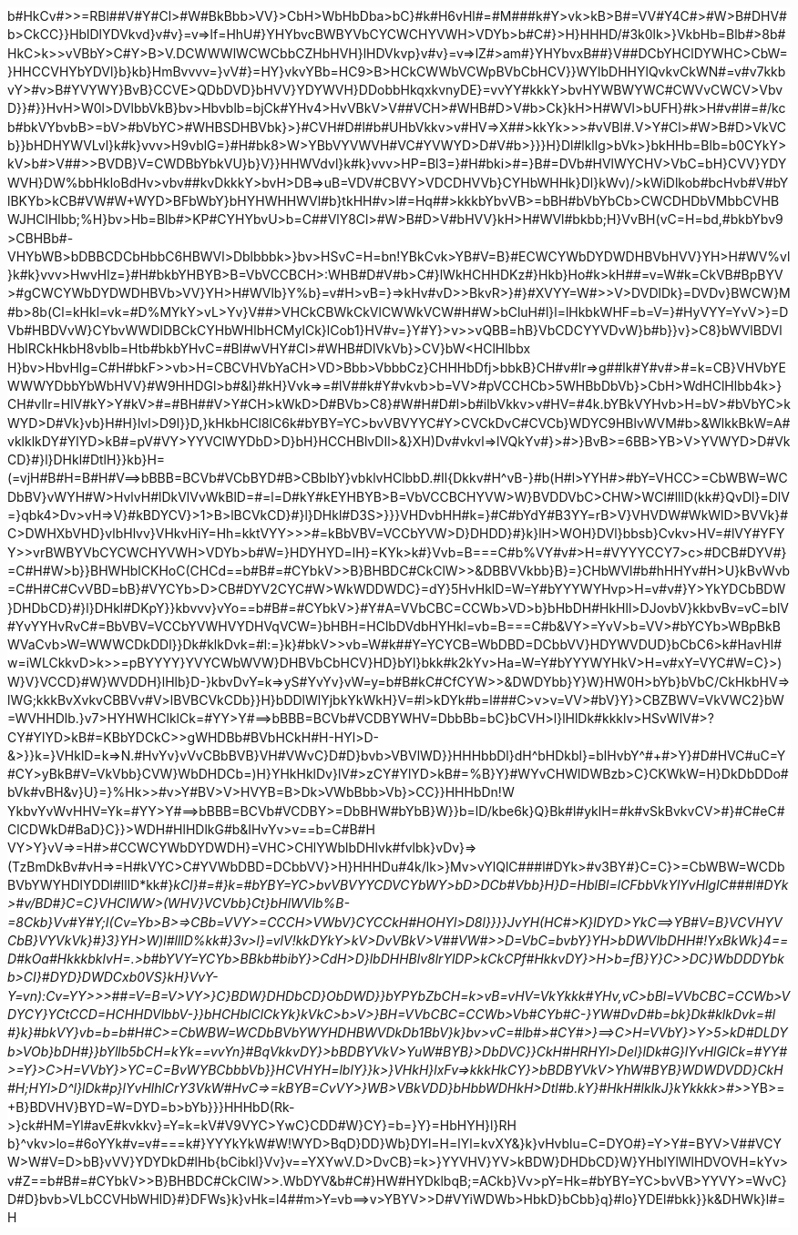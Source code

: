 b#HkCv#>>=RBl##V#Y#Cl>#W#BkBbb>VV}>CbH>WbHbDba>bC}#k#H6vHl#=#M###k#Y>vk>kB>B#=VV#Y4C#>#W>B#DHV#b>CkCC}}HblDlYDVkvd}v#v}=v=>lf=HhU#}YHYbvcBWBYVbCYCWCHYVWH>VDYb>b#C#}>H}HHHD/#3k0lk>}VkbHb=Blb#>8b#HkC>k>>vVBbY>C#Y>B>V.DCWWWlWCWCbbCZHbHVH}lHDVkvp}v#v}=v=>lZ#>am#}YHYbvxB##}V##DCbYHClDYWHC>CbW=}HHCCVHYbYDVl}b}kb}HmBvvvv=}vV#}=HY}vkvYBb=HC9>B>HCkCWWbVCWpBVbCbHCV}}WYlbDHHYlQvkvCkWN#=v#v7kkbvY>#v>B#YVYWY}BvB}CCVE>QDbDVD}bHVV}YDYWVH}DDobbHkqxkvnyDE}=vvYY#kkkY>bvHYWBWYWC#CWVvCWCV>VbvD}}#}}HvH>W0l>DVlbbVkB}bv>Hbvblb=bjCk#YHv4>HvVBkV>V##VCH>#WHB#D>V#b>Ck}kH>H#WVl>bUFH}#k>H#v#l#=#/kcb#bkVYbvbB>=bV>#bVbYC>#WHBSDHBVbk}>}#CVH#D#l#b#UHbVkkv>v#HV=>X##>kkYk>>>#vVBl#.V>Y#Cl>#W>B#D>VkVCb}}bHDHYWVLvl}k#k}vvv>H9vblG=}#H#bk8>W>YBbVYVWVH#VC#YVWYD>D#V#b>}}}H}Dl#lkllg>bVk>}bkHHb=Blb=b0CYkY>kV>b#>V##>>BVDB}V=CWDBbYbkVU}b}V}}HHWVdvl}k#k}vvv>HP=Bl3=}#H#bki>#=}B#=DVb#HVlWYCHV>VbC=bH}CVV}YDYWVH}DW%bbHkloBdHv>vbv##kvDkkkY>bvH>DB=>uB=VDV#CBVY>VDCDHVVb}CYHbWHHk}Dl}kWv)/>kWiDlkob#bcHvb#V#bYlBKYb>kCB#VW#W+WYD>BFbWbY}bHYHWHHWVl#b<z>}tkHH#v>l#=Hq##>kkkbYbvVB>=bBH#bVbYbCb>CWCDHDbVMbbCVHBWJHClHlbb;%H}bv>Hb=Blb#>KP#CYHYbvU>b=C##VlY8Cl>#W>B#D>V#bHVV}kH>H#WVl#bkbb;H}VvBH(vC=H=bd,#bkbYbv9>CBHBb#-VHYbWB>bDBBCDCbHbbC6HBWVl>Dblbbbk>}bv>HSvC=H=bn!YBkCvk>YB#V=B}#ECWCYWbDYDWDHBVbHVV}YH>H#WV%vl}k#k}vvv>HwvHlz=}#H#bkbYHBYB>B=VbVCCBCH>:WHB#D#V#b>C#}lWkHCHHDKz#}Hkb}Ho#k>kH##=v=W#k=CkVB#BpBYV>#gCWCYWbDYDWDHBVb>VV}YH>H#WVlb}Y%b}=v#H>vB=}=>kHv#vD>>BkvR>}#}#XVYY=W#>>V>DVDlDk}=DVDv}BWCW}M#b>8b(Cl=kHkl=vk=#D%MYkY>vL>Yv}V##>VHCkCBWkCkVlCWWkVCW#H#W>bCluH#l}l=lHkbkWHF=b=V=}#HyVYY=YvV>}=DVb#HBDVvW}CYbvWWDlDBCkCYHbWHlbHCMylCk}lCob1}HV#v=}Y#Y}>v>>vQBB=hB}VbCDCYYVDvW}b#b}}v}>C8}bWVlBDVlHbIRCkHkbH8vblb=Htb#bkbYHvC=#Bl#wVHY#Cl>#WHB#DlVkVb}>CV}bW<HClHlbbx H}bv>HbvHlg=C#H#bkF>>vb>H=CBCVHVbYaCH>VD>Bbb>VbbbCz}CHHHbDfj>bbkB}CH#v#lr=>g##lk#Y#v#>#=k=CB}VHVbYEWWWYDbbYbWbHVV}#W9HHDGl>b#&l}#kH}Vvk=>=#lV##k#Y#vkvb>b=VV>#pVCCHCb>5WHBbDbVb}>CbH>WdHClHlbb4k>}CH#vllr=HlV#kY>Y#kV>#=#BH##V>Y#CH>kWkD>D#BVb>C8}#W#H#D#l>b#ilbVkkv>v#HV=#4k.bYBkVYHvb>H=bV>#bVbYC>kWYD>D#Vk}vb}H#H}lvl>D9l}}D,}kHkbHCl8lC6k#bYBY=YC>bvVBVYYC#Y>CVCkDvC#CVCb}WDYC9HBlvWVM#b>&WlkkBkW=A#vklklkDY#YlYD>kB#=pV#VY>YYVClWYDbD>D}bH}HCCHBlvDIl>&}XH)Dv#vkvl=>lVQkYv#}>#>}BvB>=6BB>YB>V>YVWYD>D#VkCD}#}l}DHkl#DtlH}}kb}H=(=vjH#B#H=B#H#V==>bBBB=BCVb#VCbBYD#B>CBblbY}vbklvHClbbD.#Il{Dkkv#H^vB-}#b(H#l>YYH#>#bY=VHCC>=CbWBW=WCDbBV}vWYH#W>HvlvH#lDkVlVvWkBlD=#=l=D#kY#kEYHBYB>B=VbVCCBCHYVW>W}BVDDVbC>CHW>WCl#lllD(kk#}QvDl}=DlV=}qbk4>Dv>vH=>V}#kBDYCV}>1>B>lBCVkCD}#}l}DHkl#D3S>}}}VHDvbHH#k=}#C#bYdY#B3YY=rB>V}VHVDW#WkWlD>BVVk}#C>DWHXbVHD}vlbHlvv}VHkvHiY=Hh=kktVYY>>>#=kBbVBV=VCCbYVW>D}DHDD}#}k}lH>WOH}DVl}bbsb}Cvkv>HV=#lVY#YFYY>>vrBWBYVbCYCWCHYVWH>VDYb>b#W=}HDYHYD=lH}=KYk>k#}Vvb=B===C#b%VY#v#>H=#VYYYCCY7>c>#DCB#DYV#}=C#H#W>b}}BHWHblCKHoC(CHCd==b#B#=#CYbkV>>B}BHBDC#CkClW>>&DBBVVkbb}B}=}CHbWVl#b#hHHYv#H>U}kBvWvb=C#H#C#CvVBD=bB}#VYCYb>D>CB#DYV2CYC#W>WkWDDWDC}=dY}5HvHklD=W=Y#bYYYWYHvp>H=v#v#}Y>YkYDCbBDW}DHDbCD}#}l}DHkl#DKpY}}kbvvv}vYo==b#B#=#CYbkV>}#Y#A=VVbCBC=CCWb>VD>b}bHbDH#HkHll>DJovbV}kkbvBv=vC=blV#YvYYHvRvC#=BbVBV=VCCbYVWHVYDHVqVCW=}bHBH=HClbDVdbHYHkl=vb=B===C#b&VY>=YvV>b=VV>#bYCYb>WBpBkBWVaCvb>W=WWWCDkDDl}}Dk#klkDvk=#l:=}k}#bkV>>vb=W#k##Y=YCYCB=WbDBD=DCbbVV}HDYWVDUD}bCbC6>k#HavHl#w=iWLCkkvD>k>>=pBYYYY}YVYCWbWVW}DHBVbCbHCV}HD}bYl}bkk#k2kYv>Ha=W=Y#bYYYWYHkV>H=v#xY=VYC#W=C}>)W}V}VCCD}#W}WVDDH}lHlb}D-}kbvDvY=k=>yS#YvYv}vW=y=b#B#kC#CfCYW>>&DWDYbb}Y}W}HW0H>bYb}bVbC/CkHkbHV=>lWG;kkkBvXvkvCBBVv#<VHYvYV>V>lBVBCVkCDb}}H}bDDlWlYjbkYkWkH}V=#l>kDYk#b=l###C>v>v=VV>#bV}Y}>CBZBWV=VkVWC2}bW=WVHHDlb.}v7>HYHWHClklCk=#YY>Y#==>bBBB=BCVb#VCDBYWHV=DbbBb=bC}bCVH>l}lHlDk#kkklv>HSvWlV#>?CY#YlYD>kB#=KBbYDCkC>>gWHDBb#BVbHCkH#H-HYl>D-&>}}k=}VHklD=k=>N.#HvYv}vVvCBbBVB}VH#VWvC}D#D}bvb>VBVlWD}}HHHbbDl}dH^bHDkbl}=blHvbY^#+#>Y}#D#HVC#uC=Y#CY>yBkB#V=VkVbb}CVW}WbDHDCb=)H}YHkHklDv}lV#>zCY#YlYD>kB#=%B}Y}#WYvCHWlDWBzb>C}CKWkW=H}DkDbDDo#bVk#vBH&v}U}=}%Hk>>#v>Y#BV>V>HVYB=B>Dk>VWbBbb>Vb}>CC}}HHHbDn!W YkbvYvWvHHV=Yk=#YY>Y#==>bBBB=BCVb#VCDBY>=DbBHW#bYbB}W}}b=lD/kbe6k}Q}Bk#l#yklH=#k#vSkBvkvCV>#}#C#eC#ClCDWkD#BaD}C}}>WDH#HlHDlkG#b&IHvYv>v==b=C#B#H VY>Y}vV=>=H#>#CCWCYWbDYDWDH}=VHC>CHlYWblbDHlvk#fvlbk}vDv}=>(TzBmDkBv#vH=>=H#kVYC>C#YVWbDBD=DCbbVV}>H}HHHDu#4k/lk>}Mv>vYlQlC###l#DYk>#v3BY#}C=C}>=CbWBW=WCDbBVbYWYHDlYDDl#lllD*kk#}*kCl}#=#}k=#bYBY=YC>bvVBVYYCDVCYbWY>bD>DCb#Vbb}H}D=HblBl=lCFbbVkYlYvHlglC###l#DYk>#v/BD#}C=C}VHClWW>(WHV}VCVbb}Ct}bHlWVlb%B-=8Ckb}Vv#*Y#Y;I(Cv=Yb>B>=>CBb=VVY>=CCCH>VWbV}CYC*CkH#HOHYl>D8l}}}}JvYH(HC#>K}lDYD>YkC==>YB#V=B}VCVHYVCbB}VYVkVk}#}3}YH>W)l#lllD%kk#}3v>l}=vlV!kkDYkY>kV>DvVBkV>V##VW#>>D=VbC=bvbY}YH>bDWVlbDHH#!YxBkWk}4==D#kOa#HkkkbklvH=.>b#bYVY=YCYb>BBkb#bibY}>CdH>D}lbDHHBlv8lrYlDP>kCkCPf#HkkvDY}>H>b=fB}Y}C>>DC}WbDDDYbkb>CI}#DYD}DWDCxb0VS}kH}VvY-Y=vn):Cv=YY>>>##=V=B=V>VY>}C}BDW}DHDbCD}ObDWD}}bYPYbZbCH=k>vB=vHV=VkYkkk#YHv,vC>bBl=VVbCBC=CCWb>VDYCY}YCtCCD=HCHHDVlbbV-}}bHCHblClCkYk}kVkC>b>V>}BH=VVbCBC=CCWb>Vb#CYb#C-}YW#DvD#b=bk}Dk#klkDvk=#l #}k}#bkVY}vb=b=b#H#C>=CbWBW=WCDbBVbYWYHDHBWVDkDb1BbV}k}bv>vC=#lb#>#CY#>}==>C>H=VVbY}>Y>5>kD#DLDYb>VOb}bDH#}}bYllb5bCH=kYk==vvYn}#BqVkkvDY}>bBDBYVkV>YuW#BYB}>DbDVC}}CkH#HRHYl>Del}lDk#G}lYvHlGlCk=#YY#>=Y}>C>H=VVbY}>YC=C=BvWYBCbbbVb}}HCVHYH=lblY}}k>}VHkH}lxFv=>kkkHkCY}>bBDBYVkV>YhW#BYB}WDWDVDD}CkH#H;HYl>D^l}lDk#p}lYvHlhlCrY3VkW#HvC=>=kBYB=CvVY>}WB>VBkVDD}bHbbWDHkH>Dtl#b.kY}#HkH#lklkJ}kYkkkk>#>*>YB>=+B}BDVHV}BYD=W=DYD=b>bYb}}}HHHbD(Rk->}ck#HM=Yl#avE#kvkkv}=Y=k=kV#V9VYC>YwC}CDD#W}CY}=b=}Y}=HbHYH}l}RH b}^vkv>lo=#6oYYk#v=v#===k#}YYYkYkW#W!WYD>BqD}DD}Wb}DYl=H=lYl=kvXY&}k}vHvblu=C=DYO#}=Y>Y#=BYV>V##VCYW>W#V=D>bB}vVV}YDYDkD#lHb{bCibkl}Vv}v==YXYwV.D>DvCB}=k>}YYVHV}YV>kBDW}DHDbCD}W}YHblYlWlHDVOVH=kYv>v#Z==b#B#=#CYbkV>>B}BHBDC#CkClW>>.WbDYV&b#C#}HW#HYDklbqB;=ACkb}Vv>pY=Hk=#bYBY=YC>bvVB>YYVY>=WvC}D#D}bvb>VLbCCVHbWHlD}#}DFWs}k}vHk=l4##m>Y=vb==>v>YBYV>>D#VYiWDWb>HbkD}bCbb}q}#lo}YDEl#bkk}}k&DHWk}l#=H